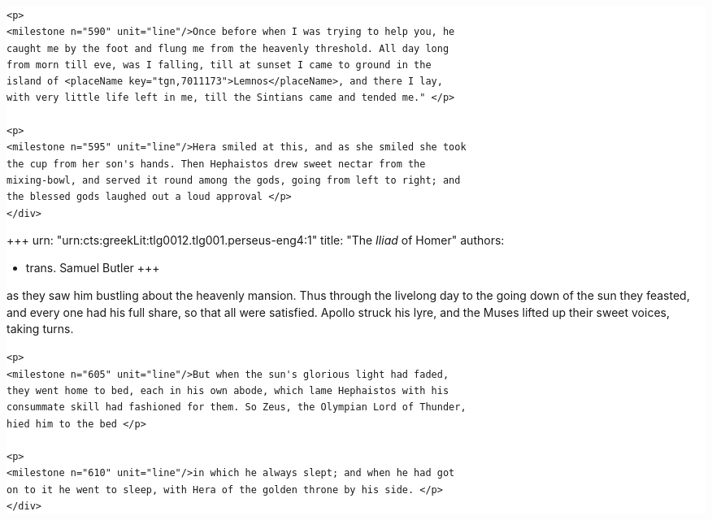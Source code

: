     <p>
    <milestone n="590" unit="line"/>Once before when I was trying to help you, he
    caught me by the foot and flung me from the heavenly threshold. All day long
    from morn till eve, was I falling, till at sunset I came to ground in the
    island of <placeName key="tgn,7011173">Lemnos</placeName>, and there I lay,
    with very little life left in me, till the Sintians came and tended me." </p>

    <p>
    <milestone n="595" unit="line"/>Hera smiled at this, and as she smiled she took
    the cup from her son's hands. Then Hephaistos drew sweet nectar from the
    mixing-bowl, and served it round among the gods, going from left to right; and
    the blessed gods laughed out a loud approval </p>
    </div>

+++
urn: "urn:cts:greekLit:tlg0012.tlg001.perseus-eng4:1"
title: "The _Iliad_ of Homer"
authors:
- trans. Samuel Butler
+++

<div type="textpart" n="600" subtype="card">
    <p>
    <milestone n="600" unit="line"/>as they saw him bustling about the heavenly
    mansion. Thus through the livelong day to the going down of the sun they
    feasted, and every one had his full share, so that all were satisfied. Apollo
    struck his lyre, and the Muses lifted up their sweet voices, taking turns. </p>

    <p>
    <milestone n="605" unit="line"/>But when the sun's glorious light had faded,
    they went home to bed, each in his own abode, which lame Hephaistos with his
    consummate skill had fashioned for them. So Zeus, the Olympian Lord of Thunder,
    hied him to the bed </p>

    <p>
    <milestone n="610" unit="line"/>in which he always slept; and when he had got
    on to it he went to sleep, with Hera of the golden throne by his side. </p>
    </div>

